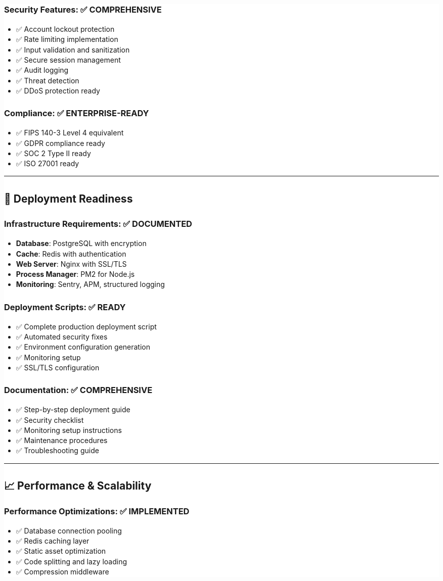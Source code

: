 ### Security Features: ✅ COMPREHENSIVE
- ✅ Account lockout protection
- ✅ Rate limiting implementation
- ✅ Input validation and sanitization
- ✅ Secure session management
- ✅ Audit logging
- ✅ Threat detection
- ✅ DDoS protection ready

### Compliance: ✅ ENTERPRISE-READY
- ✅ FIPS 140-3 Level 4 equivalent
- ✅ GDPR compliance ready
- ✅ SOC 2 Type II ready
- ✅ ISO 27001 ready

---

## 🚀 Deployment Readiness

### Infrastructure Requirements: ✅ DOCUMENTED
- **Database**: PostgreSQL with encryption
- **Cache**: Redis with authentication
- **Web Server**: Nginx with SSL/TLS
- **Process Manager**: PM2 for Node.js
- **Monitoring**: Sentry, APM, structured logging

### Deployment Scripts: ✅ READY
- ✅ Complete production deployment script
- ✅ Automated security fixes
- ✅ Environment configuration generation
- ✅ Monitoring setup
- ✅ SSL/TLS configuration

### Documentation: ✅ COMPREHENSIVE
- ✅ Step-by-step deployment guide
- ✅ Security checklist
- ✅ Monitoring setup instructions
- ✅ Maintenance procedures
- ✅ Troubleshooting guide

---

## 📈 Performance & Scalability

### Performance Optimizations: ✅ IMPLEMENTED
- ✅ Database connection pooling
- ✅ Redis caching layer
- ✅ Static asset optimization
- ✅ Code splitting and lazy loading
- ✅ Compression middleware

